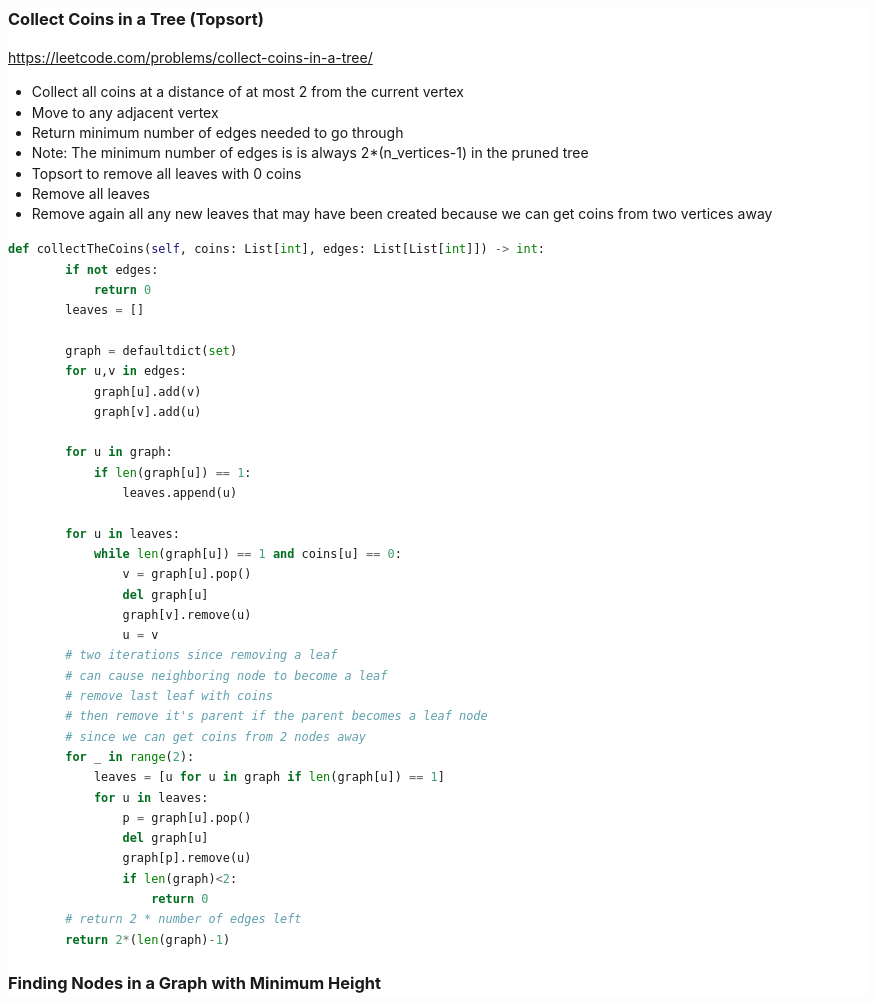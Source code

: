 ### Collect Coins in a Tree (Topsort)

https://leetcode.com/problems/collect-coins-in-a-tree/

- Collect all coins at a distance of at most 2 from the current vertex
- Move to any adjacent vertex
- Return minimum number of edges needed to go through
- Note: The minimum number of edges is is always 2\*(n_vertices-1) in the pruned tree
- Topsort to remove all leaves with 0 coins
- Remove all leaves
- Remove again all any new leaves that may have been created because we can get coins from two vertices away

```python
def collectTheCoins(self, coins: List[int], edges: List[List[int]]) -> int:
        if not edges:
            return 0
        leaves = []

        graph = defaultdict(set)
        for u,v in edges:
            graph[u].add(v)
            graph[v].add(u)

        for u in graph:
            if len(graph[u]) == 1:
                leaves.append(u)

        for u in leaves:
            while len(graph[u]) == 1 and coins[u] == 0:
                v = graph[u].pop()
                del graph[u]
                graph[v].remove(u)
                u = v
        # two iterations since removing a leaf
        # can cause neighboring node to become a leaf
        # remove last leaf with coins
        # then remove it's parent if the parent becomes a leaf node
        # since we can get coins from 2 nodes away
        for _ in range(2):
            leaves = [u for u in graph if len(graph[u]) == 1]
            for u in leaves:
                p = graph[u].pop()
                del graph[u]
                graph[p].remove(u)
                if len(graph)<2:
                    return 0
        # return 2 * number of edges left
        return 2*(len(graph)-1)
```

### Finding Nodes in a Graph with Minimum Height
